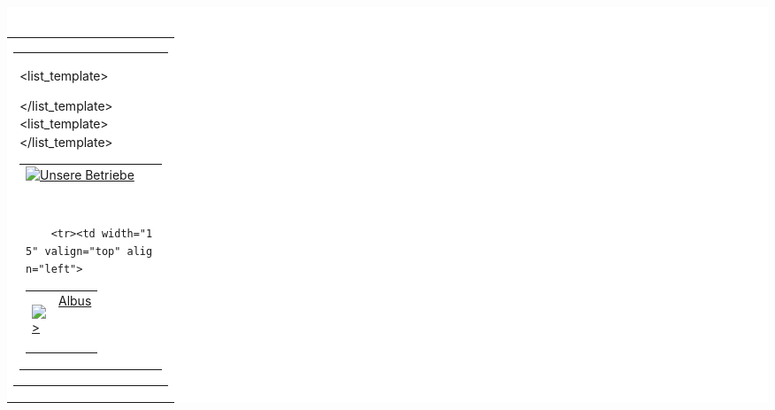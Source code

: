 <tbody><tr>
		<td width="33%"><img src="/futuretense_cs/Netzwerke/images/1x1.gif" width="1" height="1" alt=""></td>
		<td width="760">
			<table width="760" cellpadding="0" cellspacing="0" border="0" summary="">
				<tbody><tr>
					<td width="147" valign="top">
						<table border="0" cellpadding="0" cellspacing="0" summary="0">
							<tbody><tr>
								<td>
									
									
										
										
										
										
										
										
										
									















<list_template>




 </list_template><list_template>
</list_template><table cellpadding="0" cellspacing="0" border="0" summary="">
<tbody><tr>
  <td>
<a href="http://netzwerke.oegb.at/br_richard/ContentServer?pagename=Netzwerke/Index&amp;nw=br_richard&amp;L0=09f4097c90ebcea3e938110a15ea960b&amp;L1=a6aeffb1e12afbfef9f3e760d3ca2da5"><img src="http://netzwerke.oegb.at/br_richard/data/upload/button_unsere_betriebe.jpg" width="147" height="16" alt="Unsere Betriebe" border="0"></a></td>
 </tr>
 <tr>
  <td><img src="http://netzwerke.oegb.at/br_richard/data/images/1x1.gif" width="147" height="1" alt=""></td>
 </tr>
 <tr>
  <td>
   <list_template>
   		</list_template><list_template>
   </list_template><table cellpadding="0" cellspacing="2" border="0" class="navig" width="147" summary="">
   	<tbody><tr><td width="15" valign="top" align="left">




<a href="http://netzwerke.oegb.at/br_richard/ContentServer?pagename=Netzwerke/Index&amp;nw=br_richard&amp;L0=09f4097c90ebcea3e938110a15ea960b&amp;L1=a6aeffb1e12afbfef9f3e760d3ca2da5&amp;L2=c077499b3a7a1c2effb632a210104a62"><img src="http://netzwerke.oegb.at/br_richard/data/images/nav_arrow.gif" border="0" alt=">"></a></td><td><a href="http://netzwerke.oegb.at/br_richard/ContentServer?pagename=Netzwerke/Index&amp;nw=br_richard&amp;L0=09f4097c90ebcea3e938110a15ea960b&amp;L1=a6aeffb1e12afbfef9f3e760d3ca2da5&amp;L2=c077499b3a7a1c2effb632a210104a62&amp;url=navigationleft">Albus</a>

</td></tr>
   	
   		<tr><td width="15" valign="top" align="left">
